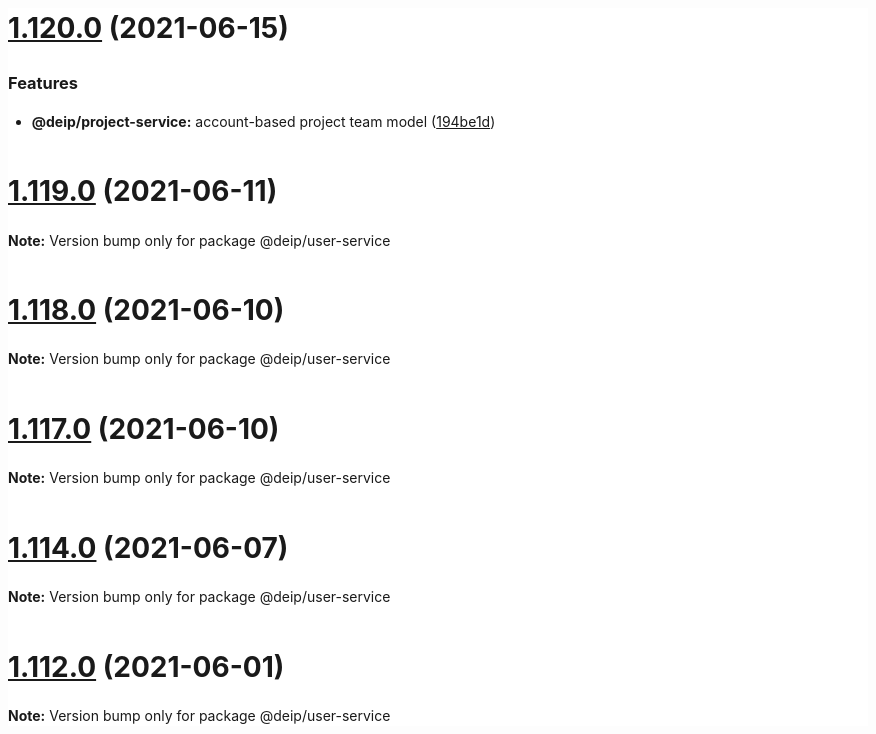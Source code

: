 

# [1.120.0](https://github.com/DEIPworld/deip-modules/compare/v1.119.0...v1.120.0) (2021-06-15)


### Features

* **@deip/project-service:** account-based project team model ([194be1d](https://github.com/DEIPworld/deip-modules/commit/194be1d0be338f560de7b6dfc63bad7b2938a815))





# [1.119.0](https://github.com/DEIPworld/deip-modules/compare/v1.118.0...v1.119.0) (2021-06-11)

**Note:** Version bump only for package @deip/user-service





# [1.118.0](https://github.com/DEIPworld/deip-modules/compare/v1.116.1...v1.118.0) (2021-06-10)

**Note:** Version bump only for package @deip/user-service





# [1.117.0](https://github.com/DEIPworld/deip-modules/compare/v1.116.1...v1.117.0) (2021-06-10)

**Note:** Version bump only for package @deip/user-service





# [1.114.0](https://github.com/DEIPworld/deip-modules/compare/v1.113.0...v1.114.0) (2021-06-07)

**Note:** Version bump only for package @deip/user-service





# [1.112.0](https://github.com/DEIPworld/deip-modules/compare/v1.111.3...v1.112.0) (2021-06-01)

**Note:** Version bump only for package @deip/user-service

